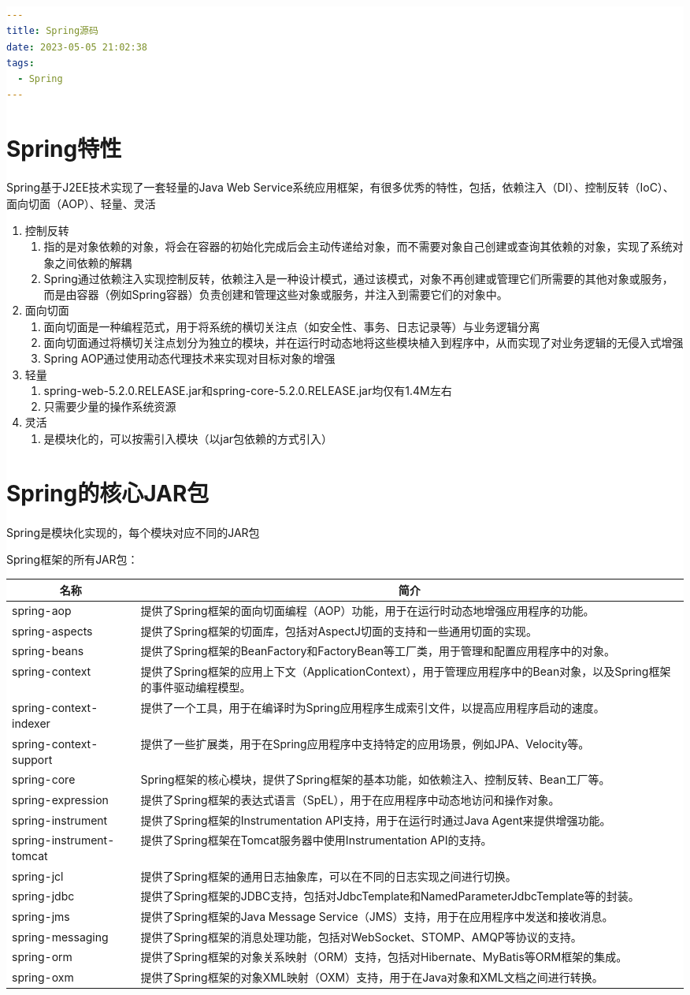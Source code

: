 ```yaml
---
title: Spring源码
date: 2023-05-05 21:02:38
tags:
  - Spring
---
```




# Spring特性

Spring基于J2EE技术实现了一套轻量的Java Web Service系统应用框架，有很多优秀的特性，包括，依赖注入（DI）、控制反转（IoC）、面向切面（AOP）、轻量、灵活

1. 控制反转
   1. 指的是对象依赖的对象，将会在容器的初始化完成后会主动传递给对象，而不需要对象自己创建或查询其依赖的对象，实现了系统对象之间依赖的解耦
   2. Spring通过依赖注入实现控制反转，依赖注入是一种设计模式，通过该模式，对象不再创建或管理它们所需要的其他对象或服务，而是由容器（例如Spring容器）负责创建和管理这些对象或服务，并注入到需要它们的对象中。
2. 面向切面
   1. 面向切面是一种编程范式，用于将系统的横切关注点（如安全性、事务、日志记录等）与业务逻辑分离
   2. 面向切面通过将横切关注点划分为独立的模块，并在运行时动态地将这些模块植入到程序中，从而实现了对业务逻辑的无侵入式增强
   3. Spring AOP通过使用动态代理技术来实现对目标对象的增强
3. 轻量
   1. spring-web-5.2.0.RELEASE.jar和spring-core-5.2.0.RELEASE.jar均仅有1.4M左右
   2. 只需要少量的操作系统资源
4. 灵活
   1. 是模块化的，可以按需引入模块（以jar包依赖的方式引入）

# Spring的核心JAR包

Spring是模块化实现的，每个模块对应不同的JAR包

Spring框架的所有JAR包：

| 名称                     | 简介                                                         |
| ------------------------ | ------------------------------------------------------------ |
| spring-aop               | 提供了Spring框架的面向切面编程（AOP）功能，用于在运行时动态地增强应用程序的功能。 |
| spring-aspects           | 提供了Spring框架的切面库，包括对AspectJ切面的支持和一些通用切面的实现。 |
| spring-beans             | 提供了Spring框架的BeanFactory和FactoryBean等工厂类，用于管理和配置应用程序中的对象。 |
| spring-context           | 提供了Spring框架的应用上下文（ApplicationContext），用于管理应用程序中的Bean对象，以及Spring框架的事件驱动编程模型。 |
| spring-context-indexer   | 提供了一个工具，用于在编译时为Spring应用程序生成索引文件，以提高应用程序启动的速度。 |
| spring-context-support   | 提供了一些扩展类，用于在Spring应用程序中支持特定的应用场景，例如JPA、Velocity等。 |
| spring-core              | Spring框架的核心模块，提供了Spring框架的基本功能，如依赖注入、控制反转、Bean工厂等。 |
| spring-expression        | 提供了Spring框架的表达式语言（SpEL），用于在应用程序中动态地访问和操作对象。 |
| spring-instrument        | 提供了Spring框架的Instrumentation API支持，用于在运行时通过Java Agent来提供增强功能。 |
| spring-instrument-tomcat | 提供了Spring框架在Tomcat服务器中使用Instrumentation API的支持。 |
| spring-jcl               | 提供了Spring框架的通用日志抽象库，可以在不同的日志实现之间进行切换。 |
| spring-jdbc              | 提供了Spring框架的JDBC支持，包括对JdbcTemplate和NamedParameterJdbcTemplate等的封装。 |
| spring-jms               | 提供了Spring框架的Java Message Service（JMS）支持，用于在应用程序中发送和接收消息。 |
| spring-messaging         | 提供了Spring框架的消息处理功能，包括对WebSocket、STOMP、AMQP等协议的支持。 |
| spring-orm               | 提供了Spring框架的对象关系映射（ORM）支持，包括对Hibernate、MyBatis等ORM框架的集成。 |
| spring-oxm               | 提供了Spring框架的对象XML映射（OXM）支持，用于在Java对象和XML文档之间进行转换。 |